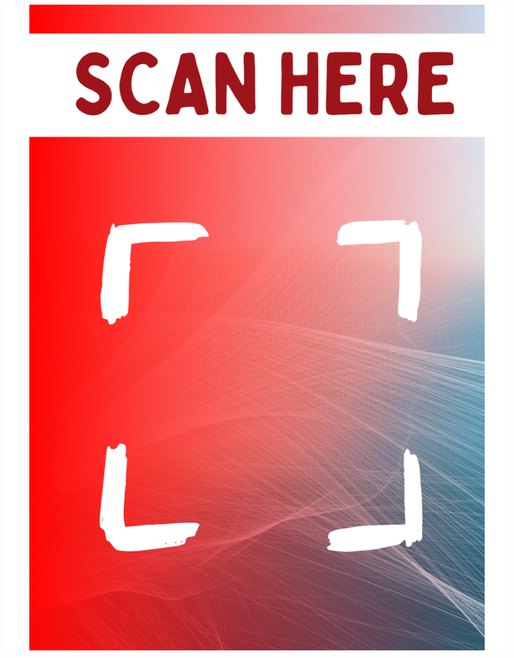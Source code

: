 <img src="/images/41.png" style="width: 100%; max-width: none; height: auto;" alt="Practice Perspective Sheet 8">

